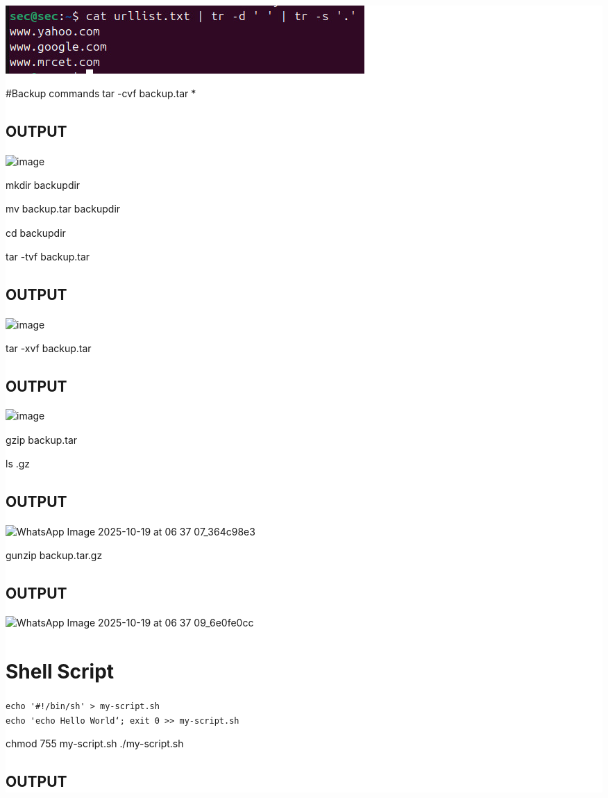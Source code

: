 ![alt text](<WhatsApp Image 2025-08-31 at 17.00.46_ae2bda95.jpg>)

#Backup commands
tar -cvf backup.tar *
## OUTPUT

<img width="479" height="307" alt="image" src="https://github.com/user-attachments/assets/fa48eb18-c2d7-4d5d-880d-ef0e1b39f38f" />

mkdir backupdir
 
mv backup.tar backupdir

cd backupdir
 
tar -tvf backup.tar
## OUTPUT
<img width="570" height="403" alt="image" src="https://github.com/user-attachments/assets/7364a8d0-d9c8-4e4c-bcf9-44e5b6a5d198" />


tar -xvf backup.tar
## OUTPUT
<img width="972" height="376" alt="image" src="https://github.com/user-attachments/assets/1b756675-9de3-44e8-83a8-ae15fc932af6" />

gzip backup.tar

ls .gz
## OUTPUT
 ![WhatsApp Image 2025-10-19 at 06 37 07_364c98e3](https://github.com/user-attachments/assets/39ba5d63-cf26-4e82-b455-ddf2e072dace)

gunzip backup.tar.gz
## OUTPUT
![WhatsApp Image 2025-10-19 at 06 37 09_6e0fe0cc](https://github.com/user-attachments/assets/48120b85-555a-4458-a3a5-429e19bb2c66)

 
# Shell Script
```
echo '#!/bin/sh' > my-script.sh
echo 'echo Hello World‘; exit 0 >> my-script.sh
```
chmod 755 my-script.sh
./my-script.sh
## OUTPUT
